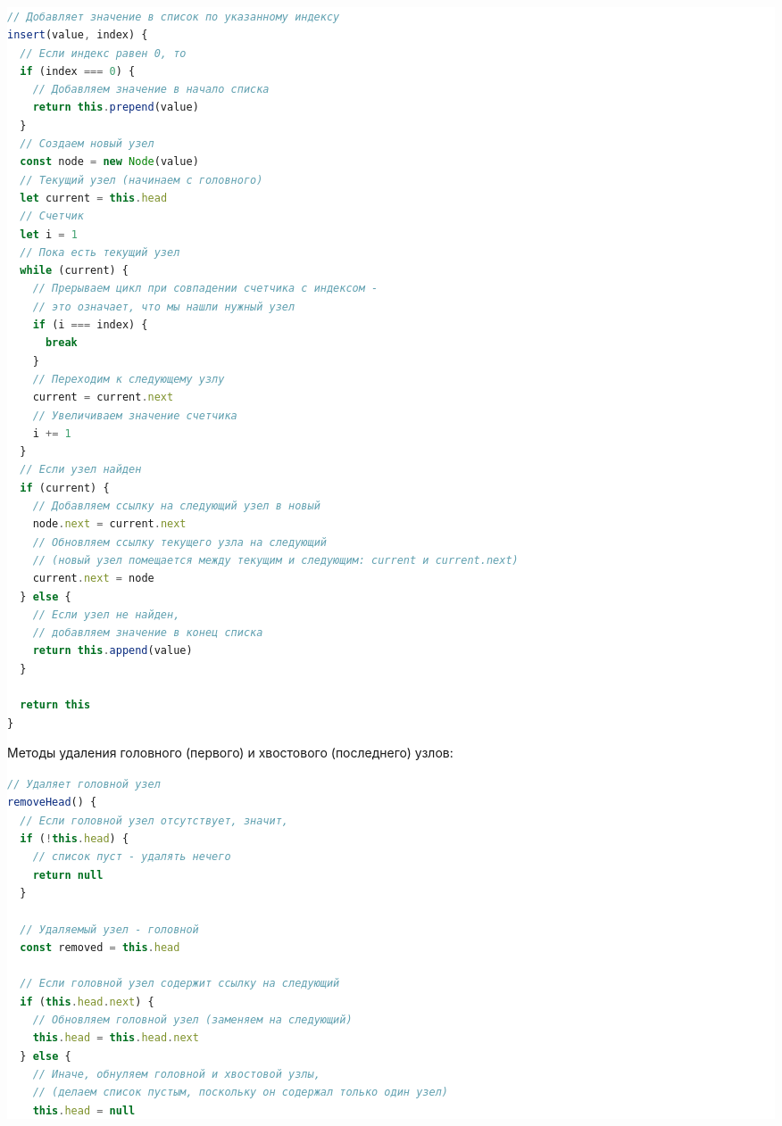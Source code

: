 ```javascript
// Добавляет значение в список по указанному индексу
insert(value, index) {
  // Если индекс равен 0, то
  if (index === 0) {
    // Добавляем значение в начало списка
    return this.prepend(value)
  }
  // Создаем новый узел
  const node = new Node(value)
  // Текущий узел (начинаем с головного)
  let current = this.head
  // Счетчик
  let i = 1
  // Пока есть текущий узел
  while (current) {
    // Прерываем цикл при совпадении счетчика с индексом -
    // это означает, что мы нашли нужный узел
    if (i === index) {
      break
    }
    // Переходим к следующему узлу
    current = current.next
    // Увеличиваем значение счетчика
    i += 1
  }
  // Если узел найден
  if (current) {
    // Добавляем ссылку на следующий узел в новый
    node.next = current.next
    // Обновляем ссылку текущего узла на следующий
    // (новый узел помещается между текущим и следующим: current и current.next)
    current.next = node
  } else {
    // Если узел не найден,
    // добавляем значение в конец списка
    return this.append(value)
  }

  return this
}
```

Методы удаления головного (первого) и хвостового (последнего) узлов:

```javascript
// Удаляет головной узел
removeHead() {
  // Если головной узел отсутствует, значит,
  if (!this.head) {
    // список пуст - удалять нечего
    return null
  }

  // Удаляемый узел - головной
  const removed = this.head

  // Если головной узел содержит ссылку на следующий
  if (this.head.next) {
    // Обновляем головной узел (заменяем на следующий)
    this.head = this.head.next
  } else {
    // Иначе, обнуляем головной и хвостовой узлы,
    // (делаем список пустым, поскольку он содержал только один узел)
    this.head = null
```